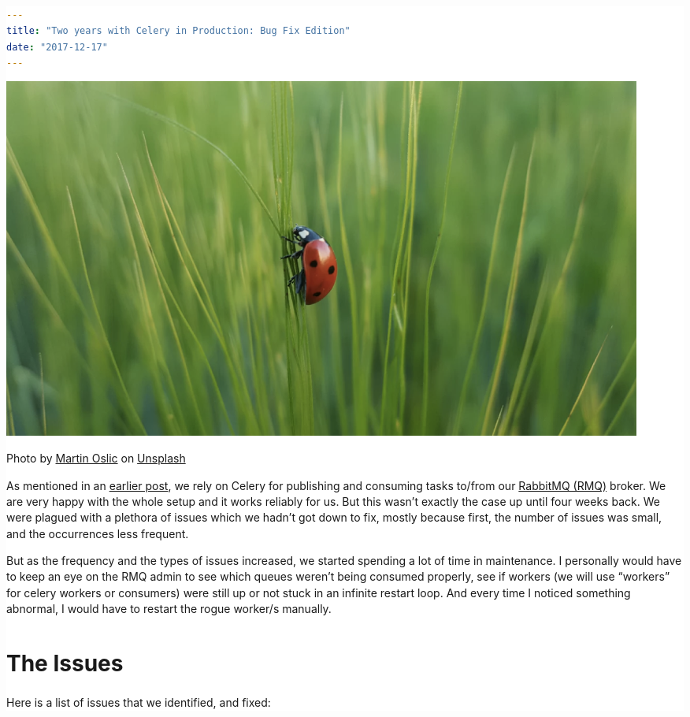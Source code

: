 ```yaml
---
title: "Two years with Celery in Production: Bug Fix Edition"
date: "2017-12-17"
---
```


![](images/eb89c-1u-zuhl1o4nb9auotowmkgw.png)

Photo by [Martin Oslic](https://unsplash.com/photos/Qi93Pl5vDRw?utm_source=unsplash&utm_medium=referral&utm_content=creditCopyText) on [Unsplash](https://unsplash.com)

As mentioned in an [earlier post](https://medium.com/squad-engineering/leveraging-aws-lambda-for-image-compression-at-scale-a01afd756a12), we rely on Celery for publishing and consuming tasks to/from our [RabbitMQ (RMQ)](https://www.rabbitmq.com/) broker. We are very happy with the whole setup and it works reliably for us. But this wasn’t exactly the case up until four weeks back. We were plagued with a plethora of issues which we hadn’t got down to fix, mostly because first, the number of issues was small, and the occurrences less frequent.

But as the frequency and the types of issues increased, we started spending a lot of time in maintenance. I personally would have to keep an eye on the RMQ admin to see which queues weren’t being consumed properly, see if workers (we will use “workers” for celery workers or consumers) were still up or not stuck in an infinite restart loop. And every time I noticed something abnormal, I would have to restart the rogue worker/s manually.

# The Issues

Here is a list of issues that we identified, and fixed:

